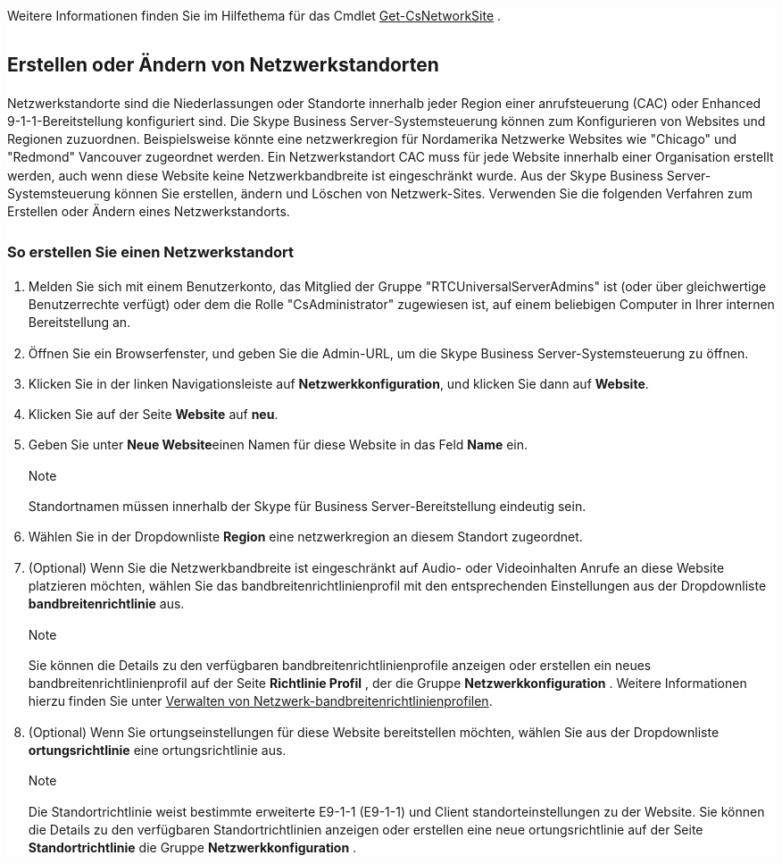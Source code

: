 Weitere Informationen finden Sie im Hilfethema für das Cmdlet [Get-CsNetworkSite](https://docs.microsoft.com/powershell/module/skype/Get-CsNetworkSite) .


## <a name="create-or-modify-network-sites"></a>Erstellen oder Ändern von Netzwerkstandorten 

Netzwerkstandorte sind die Niederlassungen oder Standorte innerhalb jeder Region einer anrufsteuerung (CAC) oder Enhanced 9-1-1-Bereitstellung konfiguriert sind. Die Skype Business Server-Systemsteuerung können zum Konfigurieren von Websites und Regionen zuzuordnen. Beispielsweise könnte eine netzwerkregion für Nordamerika Netzwerke Websites wie "Chicago" und "Redmond" Vancouver zugeordnet werden. Ein Netzwerkstandort CAC muss für jede Website innerhalb einer Organisation erstellt werden, auch wenn diese Website keine Netzwerkbandbreite ist eingeschränkt wurde. Aus der Skype Business Server-Systemsteuerung können Sie erstellen, ändern und Löschen von Netzwerk-Sites. Verwenden Sie die folgenden Verfahren zum Erstellen oder Ändern eines Netzwerkstandorts. 

### <a name="to-create-a-network-site"></a>So erstellen Sie einen Netzwerkstandort

1.  Melden Sie sich mit einem Benutzerkonto, das Mitglied der Gruppe "RTCUniversalServerAdmins" ist (oder über gleichwertige Benutzerrechte verfügt) oder dem die Rolle "CsAdministrator" zugewiesen ist, auf einem beliebigen Computer in Ihrer internen Bereitstellung an.

2.  Öffnen Sie ein Browserfenster, und geben Sie die Admin-URL, um die Skype Business Server-Systemsteuerung zu öffnen. 

3.  Klicken Sie in der linken Navigationsleiste auf **Netzwerkkonfiguration**, und klicken Sie dann auf **Website**.

4.  Klicken Sie auf der Seite **Website** auf **neu**.

5.  Geben Sie unter **Neue Website**einen Namen für diese Website in das Feld **Name** ein.

    > [!NOTE]  
    > Standortnamen müssen innerhalb der Skype für Business Server-Bereitstellung eindeutig sein.

6.  Wählen Sie in der Dropdownliste **Region** eine netzwerkregion an diesem Standort zugeordnet.

7.  (Optional) Wenn Sie die Netzwerkbandbreite ist eingeschränkt auf Audio- oder Videoinhalten Anrufe an diese Website platzieren möchten, wählen Sie das bandbreitenrichtlinienprofil mit den entsprechenden Einstellungen aus der Dropdownliste **bandbreitenrichtlinie** aus.
 
    > [!NOTE]  
    > Sie können die Details zu den verfügbaren bandbreitenrichtlinienprofile anzeigen oder erstellen ein neues bandbreitenrichtlinienprofil auf der Seite **Richtlinie Profil** , der die Gruppe **Netzwerkkonfiguration** . Weitere Informationen hierzu finden Sie unter [Verwalten von Netzwerk-bandbreitenrichtlinienprofilen](managing-network-bandwidth-policy-profiles.md).

8.  (Optional) Wenn Sie ortungseinstellungen für diese Website bereitstellen möchten, wählen Sie aus der Dropdownliste **ortungsrichtlinie** eine ortungsrichtlinie aus.

    > [!NOTE]  
    > Die Standortrichtlinie weist bestimmte erweiterte E9-1-1 (E9-1-1) und Client standorteinstellungen zu der Website. Sie können die Details zu den verfügbaren Standortrichtlinien anzeigen oder erstellen eine neue ortungsrichtlinie auf der Seite **Standortrichtlinie** die Gruppe **Netzwerkkonfiguration** . 
